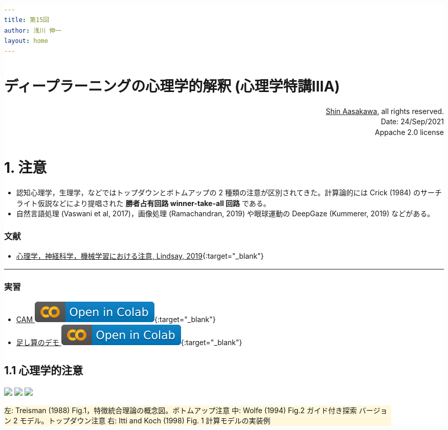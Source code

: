 ```yaml
---
title: 第15回
author: 浅川 伸一
layout: home
---
```


# ディープラーニングの心理学的解釈 (心理学特講IIIA)

<div align='right'>
<a href='mailto:educ0233@komazawa-u.ac.jp'>Shin Aasakawa</a>, all rights reserved.<br>
Date: 24/Sep/2021<br/>
Appache 2.0 license<br/>
</div>



# 1. 注意


- 認知心理学，生理学，などではトップダウンとボトムアップの 2 種類の注意が区別されてきた。計算論的には Crick (1984) のサーチライト仮説などにより提唱された **勝者占有回路 winner-take-all 回路** である。
- 自然言語処理 (Vaswani et al, 2017)，画像処理 (Ramachandran, 2019) や眼球運動の DeepGaze (Kummerer, 2019) などがある。

### 文献

- [⼼理学，神経科学，機械学習における注意, Lindsay, 2019](https://project-ccap.github.io/2020Lindsay_Attention_in_Psychology_Neuroscience_and_Machine_Learning.pdf){:target="_blank"}

---



### 実習

- [CAM <img src="../assets/colab_icon.svg">](https://colab.research.google.com/github/komazawa-deep-learning/komazawa-deep-learning.github.io/blob/master/2021notebooks/2021_0618CAM_demo.ipynb){:target="_blank"}
- [足し算のデモ <img src="../assets/colab_icon.svg">](https://colab.research.google.com/github/komazawa-deep-learning/komazawa-deep-learning.github.io/blob/master/2021notebooks/2021_0702RNN_binary_addtion_demo.ipynb){:target="_blank"}

## 1.1 心理学的注意

<img src="https://komazawa-deep-learning.github.io/assets/1988Treisman_Fig1.svg" width="24%">
<img src="https://komazawa-deep-learning.github.io/assets/1994Wolfe_GS2Fig2.jpg" width="39%">
<img src="https://komazawa-deep-learning.github.io/assets/1998IttiKoch_fig1.jpg" width="29%"><br/>
<p style="text-align: left;width:88%;background-color: cornsilk;">
左: Treisman (1988) Fig.1，特徴統合理論の概念図。ボトムアップ注意
中: Wolfe (1994) Fig.2 ガイド付き探索 バージョン 2 モデル。トップダウン注意
右: Itti and Koch (1998) Fig. 1 計算モデルの実装例
</p>
